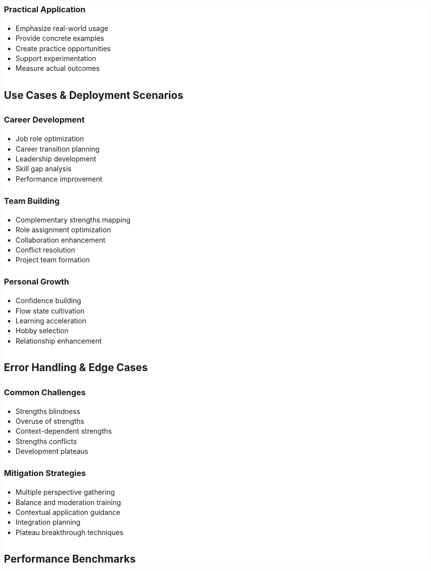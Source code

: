 ### Practical Application
- Emphasize real-world usage
- Provide concrete examples
- Create practice opportunities
- Support experimentation
- Measure actual outcomes

## Use Cases & Deployment Scenarios

### Career Development
- Job role optimization
- Career transition planning
- Leadership development
- Skill gap analysis
- Performance improvement

### Team Building
- Complementary strengths mapping
- Role assignment optimization
- Collaboration enhancement
- Conflict resolution
- Project team formation

### Personal Growth
- Confidence building
- Flow state cultivation
- Learning acceleration
- Hobby selection
- Relationship enhancement

## Error Handling & Edge Cases

### Common Challenges
- Strengths blindness
- Overuse of strengths
- Context-dependent strengths
- Strengths conflicts
- Development plateaus

### Mitigation Strategies
- Multiple perspective gathering
- Balance and moderation training
- Contextual application guidance
- Integration planning
- Plateau breakthrough techniques

## Performance Benchmarks
